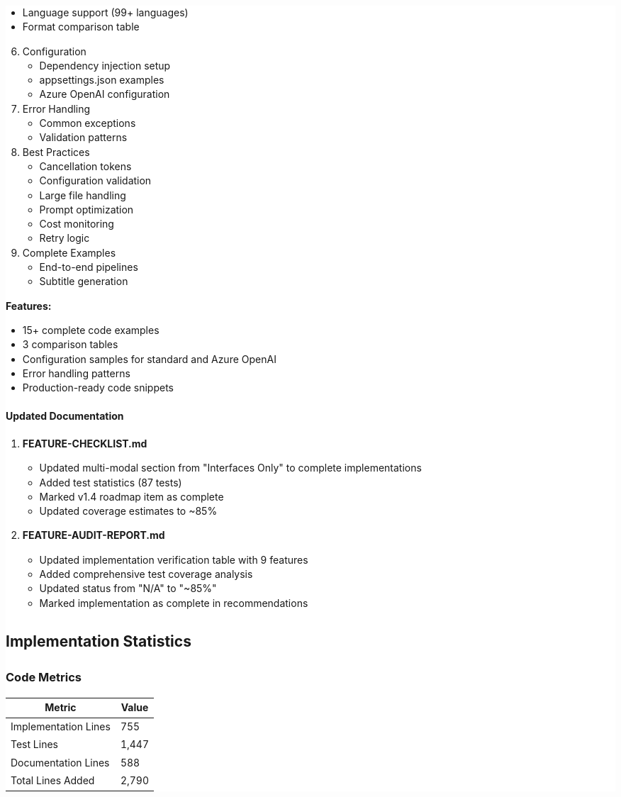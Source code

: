    - Language support (99+ languages)
   - Format comparison table
6. Configuration
   - Dependency injection setup
   - appsettings.json examples
   - Azure OpenAI configuration
7. Error Handling
   - Common exceptions
   - Validation patterns
8. Best Practices
   - Cancellation tokens
   - Configuration validation
   - Large file handling
   - Prompt optimization
   - Cost monitoring
   - Retry logic
9. Complete Examples
   - End-to-end pipelines
   - Subtitle generation

**Features:**
- 15+ complete code examples
- 3 comparison tables
- Configuration samples for standard and Azure OpenAI
- Error handling patterns
- Production-ready code snippets

#### Updated Documentation
1. **FEATURE-CHECKLIST.md**
   - Updated multi-modal section from "Interfaces Only" to complete implementations
   - Added test statistics (87 tests)
   - Marked v1.4 roadmap item as complete
   - Updated coverage estimates to ~85%

2. **FEATURE-AUDIT-REPORT.md**
   - Updated implementation verification table with 9 features
   - Added comprehensive test coverage analysis
   - Updated status from "N/A" to "~85%"
   - Marked implementation as complete in recommendations

## Implementation Statistics

### Code Metrics
| Metric | Value |
|--------|-------|
| Implementation Lines | 755 |
| Test Lines | 1,447 |
| Documentation Lines | 588 |
| Total Lines Added | 2,790 |
